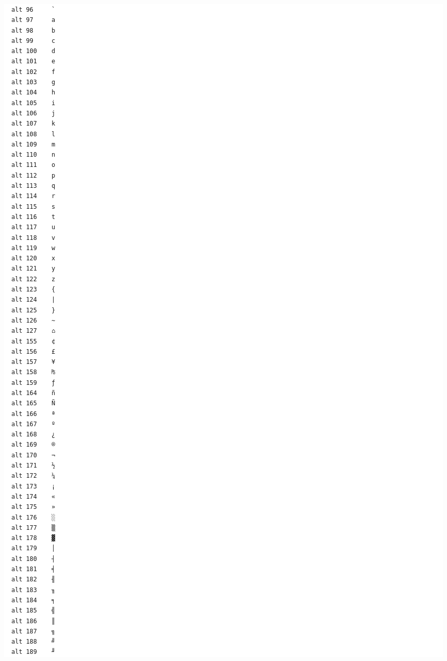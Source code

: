 ```{ASCII}
  alt 96     `       
  alt 97     a       
  alt 98     b       
  alt 99     c       
  alt 100    d       
  alt 101    e       
  alt 102    f       
  alt 103    g       
  alt 104    h       
  alt 105    i       
  alt 106    j       
  alt 107    k       
  alt 108    l       
  alt 109    m       
  alt 110    n       
  alt 111    o       
  alt 112    p       
  alt 113    q       
  alt 114    r       
  alt 115    s       
  alt 116    t       
  alt 117    u       
  alt 118    v       
  alt 119    w       
  alt 120    x       
  alt 121    y       
  alt 122    z       
  alt 123    {       
  alt 124    |       
  alt 125    }       
  alt 126    ~       
  alt 127    ⌂       
  alt 155    ¢       
  alt 156    £       
  alt 157    ¥       
  alt 158    ₧       
  alt 159    ƒ       
  alt 164    ñ       
  alt 165    Ñ       
  alt 166    ª       
  alt 167    º       
  alt 168    ¿       
  alt 169    ®       
  alt 170    ¬       
  alt 171    ½       
  alt 172    ¼       
  alt 173    ¡       
  alt 174    «       
  alt 175    »       
  alt 176    ░       
  alt 177    ▒       
  alt 178    ▓       
  alt 179    │       
  alt 180    ┤       
  alt 181    ╡       
  alt 182    ╢       
  alt 183    ╖       
  alt 184    ╕       
  alt 185    ╣       
  alt 186    ║       
  alt 187    ╗       
  alt 188    ╝       
  alt 189    ╜       
```
